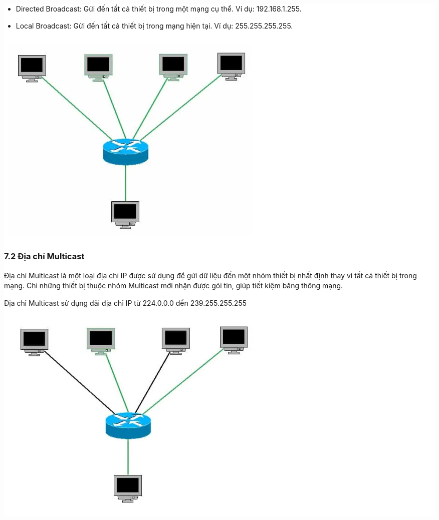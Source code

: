 - Directed Broadcast: Gửi đến tất cả thiết bị trong một mạng cụ thể. Ví dụ: 192.168.1.255.

- Local Broadcast: Gửi đến tất cả thiết bị trong mạng hiện tại. Ví dụ: 255.255.255.255.

![Hình 7](/QuyenNV/CCNA/IPv4/images/anh7.png)

### 7.2 Địa chỉ Multicast

Địa chỉ Multicast là một loại địa chỉ IP được sử dụng để gửi dữ liệu đến một nhóm thiết bị nhất định thay vì tất cả thiết bị trong mạng. Chỉ những thiết bị thuộc nhóm Multicast mới nhận được gói tin, giúp tiết kiệm băng thông mạng.

Địa chỉ Multicast sử dụng dải địa chỉ IP từ 224.0.0.0 đến 239.255.255.255

![Hình 6](/QuyenNV/CCNA/IPv4/images/anh6.png)
